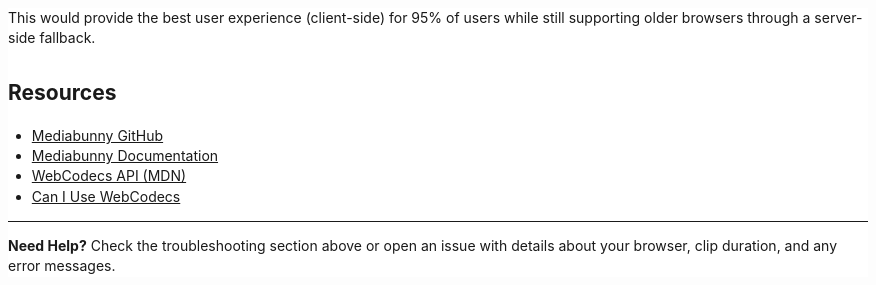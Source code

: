 This would provide the best user experience (client-side) for 95% of users while still supporting older browsers through a server-side fallback.

## Resources

- [Mediabunny GitHub](https://github.com/Vanilagy/mediabunny)
- [Mediabunny Documentation](https://mediabunny.dev/)
- [WebCodecs API (MDN)](https://developer.mozilla.org/en-US/docs/Web/API/WebCodecs_API)
- [Can I Use WebCodecs](https://caniuse.com/webcodecs)

---

**Need Help?** Check the troubleshooting section above or open an issue with details about your browser, clip duration, and any error messages.

